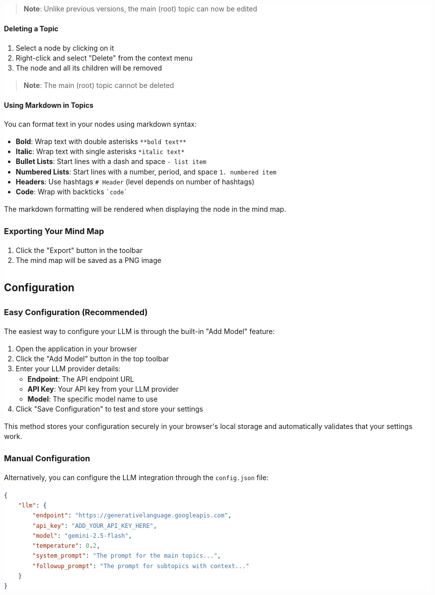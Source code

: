 > **Note**: Unlike previous versions, the main (root) topic can now be edited

#### Deleting a Topic

1. Select a node by clicking on it
2. Right-click and select "Delete" from the context menu
3. The node and all its children will be removed

> **Note**: The main (root) topic cannot be deleted

#### Using Markdown in Topics

You can format text in your nodes using markdown syntax:

- **Bold**: Wrap text with double asterisks `**bold text**`
- **Italic**: Wrap text with single asterisks `*italic text*`
- **Bullet Lists**: Start lines with a dash and space `- list item`
- **Numbered Lists**: Start lines with a number, period, and space `1. numbered item`
- **Headers**: Use hashtags `# Header` (level depends on number of hashtags)
- **Code**: Wrap with backticks `` `code` ``

The markdown formatting will be rendered when displaying the node in the mind map.

### Exporting Your Mind Map

1. Click the "Export" button in the toolbar
2. The mind map will be saved as a PNG image

## Configuration

### Easy Configuration (Recommended)

The easiest way to configure your LLM is through the built-in "Add Model" feature:

1. Open the application in your browser
2. Click the "Add Model" button in the top toolbar
3. Enter your LLM provider details:
   - **Endpoint**: The API endpoint URL
   - **API Key**: Your API key from your LLM provider
   - **Model**: The specific model name to use
4. Click "Save Configuration" to test and store your settings

This method stores your configuration securely in your browser's local storage and automatically validates that your settings work.

### Manual Configuration

Alternatively, you can configure the LLM integration through the `config.json` file:

```json
{
    "llm": {
        "endpoint": "https://generativelanguage.googleapis.com",
        "api_key": "ADD_YOUR_API_KEY_HERE",
        "model": "gemini-2.5-flash",
        "temperature": 0.2,
        "system_prompt": "The prompt for the main topics...",
        "followup_prompt": "The prompt for subtopics with context..."
    }
}
```
